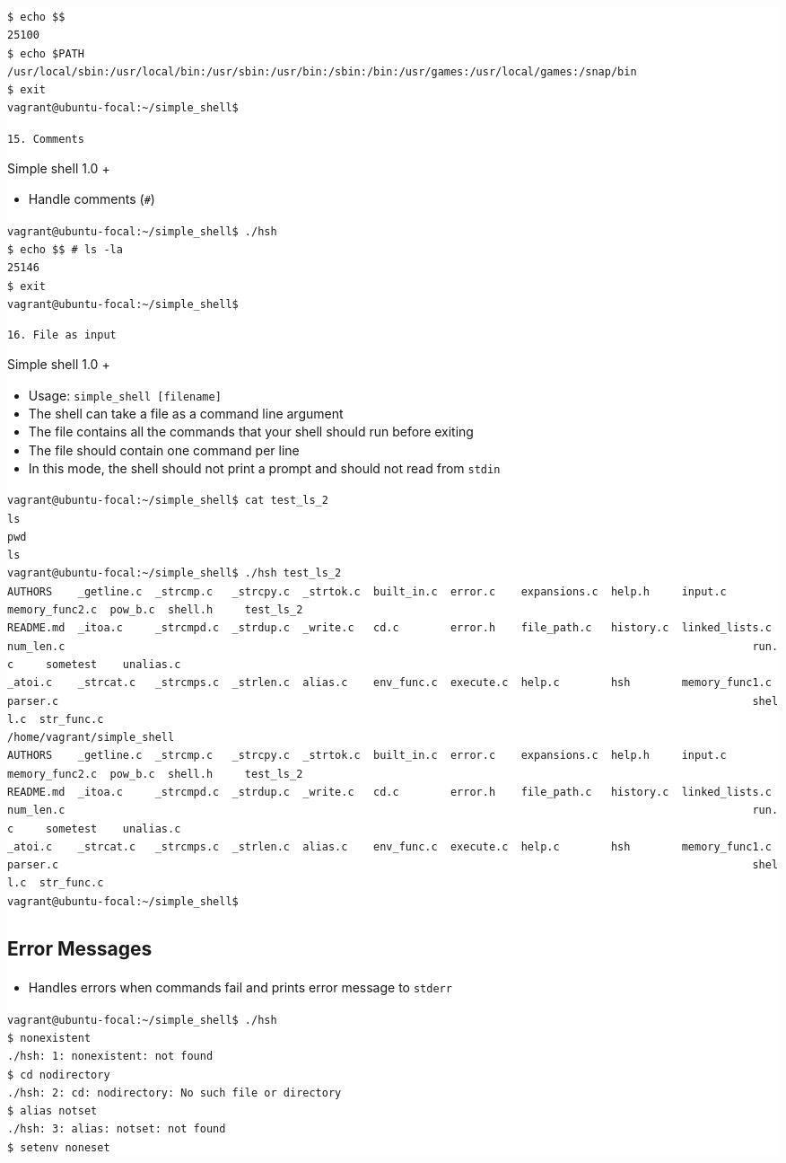 ```
$ echo $$
25100
$ echo $PATH
/usr/local/sbin:/usr/local/bin:/usr/sbin:/usr/bin:/sbin:/bin:/usr/games:/usr/local/games:/snap/bin
$ exit
vagrant@ubuntu-focal:~/simple_shell$
```
```
15. Comments
```
Simple shell 1.0 +
* Handle comments (`#`)
```
vagrant@ubuntu-focal:~/simple_shell$ ./hsh
$ echo $$ # ls -la
25146
$ exit
vagrant@ubuntu-focal:~/simple_shell$
```
```
16. File as input
```
Simple shell 1.0 +
* Usage: `simple_shell [filename]`
* The shell can take a file as a command line argument
* The file contains all the commands that your shell should run before exiting
* The file should contain one command per line
* In this mode, the shell should not print a prompt and should not read from `stdin`
```
vagrant@ubuntu-focal:~/simple_shell$ cat test_ls_2
ls
pwd
ls
vagrant@ubuntu-focal:~/simple_shell$ ./hsh test_ls_2
AUTHORS    _getline.c  _strcmp.c   _strcpy.c  _strtok.c  built_in.c  error.c    expansions.c  help.h     input.c        memory_func2.c  pow_b.c  shell.h     test_ls_2
README.md  _itoa.c     _strcmpd.c  _strdup.c  _write.c   cd.c        error.h    file_path.c   history.c  linked_lists.c  num_len.c                                                                                                           run.c     sometest    unalias.c
_atoi.c    _strcat.c   _strcmps.c  _strlen.c  alias.c    env_func.c  execute.c  help.c        hsh        memory_func1.c  parser.c                                                                                                            shell.c  str_func.c
/home/vagrant/simple_shell
AUTHORS    _getline.c  _strcmp.c   _strcpy.c  _strtok.c  built_in.c  error.c    expansions.c  help.h     input.c        memory_func2.c  pow_b.c  shell.h     test_ls_2
README.md  _itoa.c     _strcmpd.c  _strdup.c  _write.c   cd.c        error.h    file_path.c   history.c  linked_lists.c  num_len.c                                                                                                           run.c     sometest    unalias.c
_atoi.c    _strcat.c   _strcmps.c  _strlen.c  alias.c    env_func.c  execute.c  help.c        hsh        memory_func1.c  parser.c                                                                                                            shell.c  str_func.c
vagrant@ubuntu-focal:~/simple_shell$
```
## Error Messages
* Handles errors when commands fail and prints error message to `stderr`
```
vagrant@ubuntu-focal:~/simple_shell$ ./hsh
$ nonexistent
./hsh: 1: nonexistent: not found
$ cd nodirectory
./hsh: 2: cd: nodirectory: No such file or directory
$ alias notset
./hsh: 3: alias: notset: not found
$ setenv noneset
```